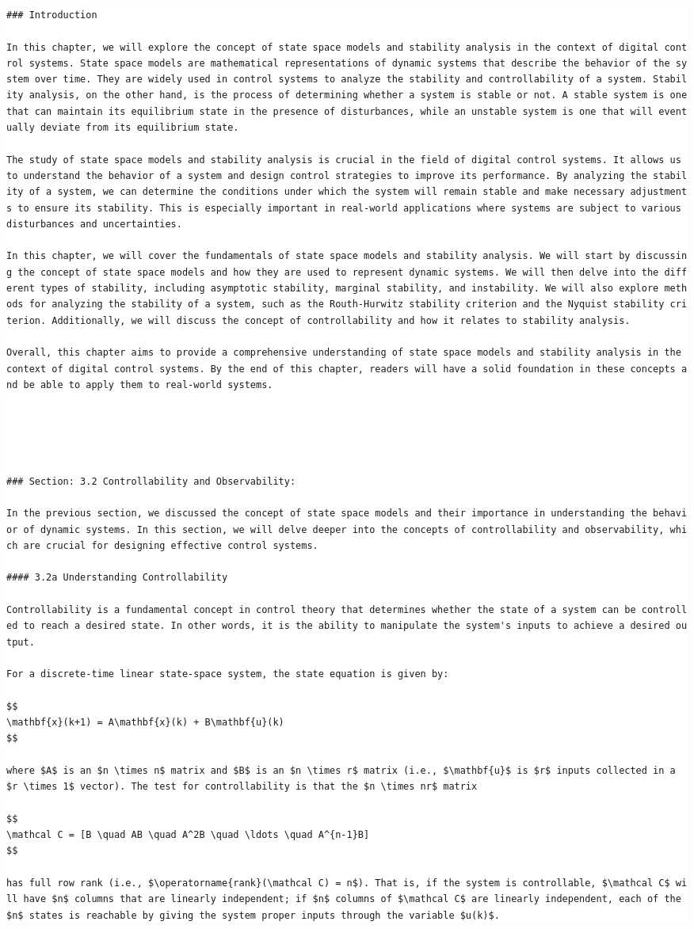 ```
### Introduction

In this chapter, we will explore the concept of state space models and stability analysis in the context of digital control systems. State space models are mathematical representations of dynamic systems that describe the behavior of the system over time. They are widely used in control systems to analyze the stability and controllability of a system. Stability analysis, on the other hand, is the process of determining whether a system is stable or not. A stable system is one that can maintain its equilibrium state in the presence of disturbances, while an unstable system is one that will eventually deviate from its equilibrium state.

The study of state space models and stability analysis is crucial in the field of digital control systems. It allows us to understand the behavior of a system and design control strategies to improve its performance. By analyzing the stability of a system, we can determine the conditions under which the system will remain stable and make necessary adjustments to ensure its stability. This is especially important in real-world applications where systems are subject to various disturbances and uncertainties.

In this chapter, we will cover the fundamentals of state space models and stability analysis. We will start by discussing the concept of state space models and how they are used to represent dynamic systems. We will then delve into the different types of stability, including asymptotic stability, marginal stability, and instability. We will also explore methods for analyzing the stability of a system, such as the Routh-Hurwitz stability criterion and the Nyquist stability criterion. Additionally, we will discuss the concept of controllability and how it relates to stability analysis.

Overall, this chapter aims to provide a comprehensive understanding of state space models and stability analysis in the context of digital control systems. By the end of this chapter, readers will have a solid foundation in these concepts and be able to apply them to real-world systems. 





### Section: 3.2 Controllability and Observability:

In the previous section, we discussed the concept of state space models and their importance in understanding the behavior of dynamic systems. In this section, we will delve deeper into the concepts of controllability and observability, which are crucial for designing effective control systems.

#### 3.2a Understanding Controllability

Controllability is a fundamental concept in control theory that determines whether the state of a system can be controlled to reach a desired state. In other words, it is the ability to manipulate the system's inputs to achieve a desired output. 

For a discrete-time linear state-space system, the state equation is given by:

$$
\mathbf{x}(k+1) = A\mathbf{x}(k) + B\mathbf{u}(k)
$$

where $A$ is an $n \times n$ matrix and $B$ is an $n \times r$ matrix (i.e., $\mathbf{u}$ is $r$ inputs collected in a $r \times 1$ vector). The test for controllability is that the $n \times nr$ matrix

$$
\mathcal C = [B \quad AB \quad A^2B \quad \ldots \quad A^{n-1}B]
$$

has full row rank (i.e., $\operatorname{rank}(\mathcal C) = n$). That is, if the system is controllable, $\mathcal C$ will have $n$ columns that are linearly independent; if $n$ columns of $\mathcal C$ are linearly independent, each of the $n$ states is reachable by giving the system proper inputs through the variable $u(k)$.

```